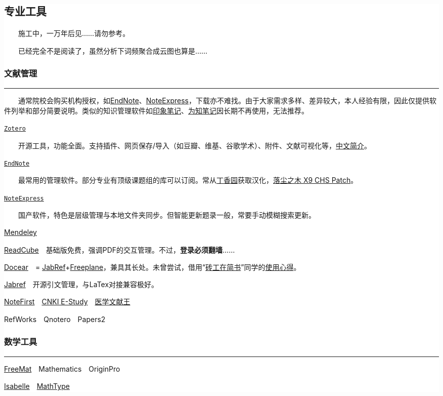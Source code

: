 

## 专业工具

　　施工中，一万年后见……请勿参考。

　　已经完全不是阅读了，虽然分析下词频聚合成云图也算是……



### 文献管理

------

　　通常院校会购买机构授权，如[EndNote](https://www.endnote.com/)、[NoteExpress](http://www.inoteexpress.com/aegean/)，下载亦不难找。由于大家需求多样、差异较大，本人经验有限，因此仅提供软件列举和部分简要说明。类似的知识管理软件如[印象笔记](https://www.yinxiang.com/)、[为知笔记](http://www.wiz.cn/)因长期不再使用，无法推荐。



[`Zotero`](https://www.zotero.org/)

　　开源工具，功能全面。支持插件、网页保存/导入（如豆瓣、维基、谷歌学术）、附件、文献可视化等，[中文简介](https://www.zotero.org/support/zh/quick_start_guide)。

[`EndNote`](https://www.endnote.com/)

　　最常用的管理软件。部分专业有顶级课题组的库可以订阅。常从[丁香园](http://www.dxy.cn/bbs/board/10/2905)获取汉化，[落尘之木 X9 CHS Patch](https://www.luochenzhimu.com/archives/4055.html)。

[`NoteExpress`](http://www.inoteexpress.com/aegean/)　

　　国产软件，特色是层级管理与本地文件夹同步。但智能更新题录一般，常要手动模糊搜索更新。



[Mendeley](https://www.mendeley.com/)

[ReadCube](https://www.readcube.com/)　基础版免费，强调PDF的交互管理。不过，**登录必须翻墙**……

[Docear](http://www.docear.org/)　= [JabRef](http://www.jabref.org/)+[Freeplane](https://www.freeplane.org/wiki/index.php/Home)，兼具其长处。未曾尝试，借用“[砖工在简书](https://www.jianshu.com/u/5c88bc0162b9)”同学的[使用心得](https://www.jianshu.com/p/63b72c18427c)。

[Jabref](http://www.jabref.org/)　开源引文管理，与LaTex对接兼容极好。

[NoteFirst](http://www.notefirst.com/)　[CNKI E-Study](http://elearning.cnki.net/)　[医学文献王](http://refer.medlive.cn/)

RefWorks　Qnotero　Papers2





### 数学工具

------

[FreeMat](http://freemat.sourceforge.net/)　Mathematics　OriginPro

[Isabelle](http://isabelle.in.tum.de/)　[MathType](http://sleepace.cn/masuit/soft/tree/master/MathType%E7%89%88%E6%9C%AC%E5%A4%A7%E5%85%A8)　
